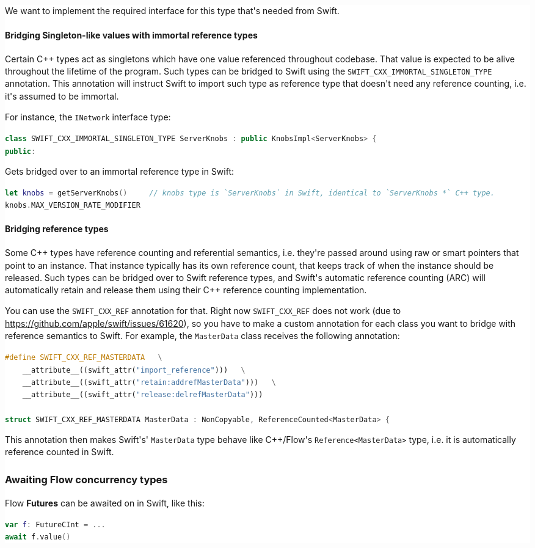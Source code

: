 We want to implement the required interface for this type that's needed from Swift.

#### Bridging Singleton-like values with immortal reference types

Certain C++ types act as singletons which have one value referenced throughout codebase. That value is expected to be alive throughout the lifetime of the program. Such types can be bridged to Swift using the `SWIFT_CXX_IMMORTAL_SINGLETON_TYPE` annotation. This annotation will instruct Swift to import such type as reference type that doesn't need any reference counting, i.e. it's assumed to be immortal.

For instance, the `INetwork` interface type:

```cpp
class SWIFT_CXX_IMMORTAL_SINGLETON_TYPE ServerKnobs : public KnobsImpl<ServerKnobs> {
public:
```

Gets bridged over to an immortal reference type in Swift:

```Swift
let knobs = getServerKnobs()     // knobs type is `ServerKnobs` in Swift, identical to `ServerKnobs *` C++ type.
knobs.MAX_VERSION_RATE_MODIFIER
```

#### Bridging reference types

Some C++ types have reference counting and referential semantics, i.e. they're passed around using raw or smart pointers that point to an instance. That instance typically has its own reference count, that keeps track of when the instance should be released. Such types can be bridged over to Swift reference types, and Swift's automatic reference counting (ARC) will automatically retain and release them using their C++ reference counting implementation.

You can use the `SWIFT_CXX_REF` annotation for that. Right now `SWIFT_CXX_REF` does not work (due to https://github.com/apple/swift/issues/61620), so you have to make a custom annotation for each class you want to bridge with reference semantics to Swift. For example, the `MasterData` class receives the following annotation:

```cpp
#define SWIFT_CXX_REF_MASTERDATA   \
    __attribute__((swift_attr("import_reference")))   \
    __attribute__((swift_attr("retain:addrefMasterData")))   \
    __attribute__((swift_attr("release:delrefMasterData")))

struct SWIFT_CXX_REF_MASTERDATA MasterData : NonCopyable, ReferenceCounted<MasterData> {
```

This annotation then makes Swift's' `MasterData` type behave like C++/Flow's `Reference<MasterData>` type, i.e. it is automatically reference counted in Swift.

### Awaiting Flow concurrency types

Flow **Futures** can be awaited on in Swift, like this:

```swift
var f: FutureCInt = ...
await f.value()
```
